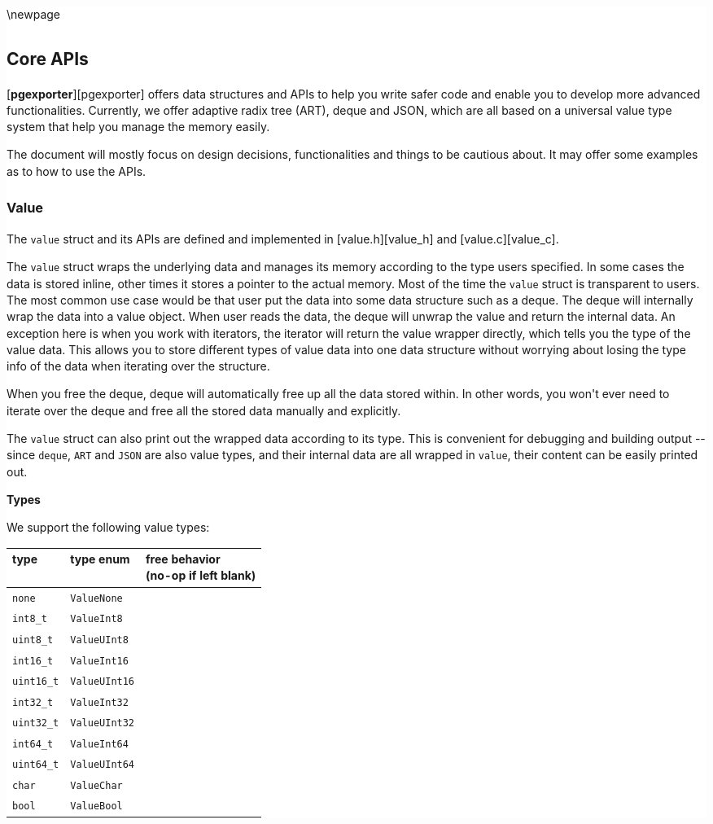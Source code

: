 \newpage

## Core APIs

[**pgexporter**][pgexporter] offers data structures and APIs to help you write safer code and
enable you to develop more advanced functionalities. Currently, we offer adaptive radix tree (ART),
deque and JSON, which are all based on a universal value type system that help you manage the memory easily.

The document will mostly focus on design decisions, functionalities and things to be cautious about. It may
offer some examples as to how to use the APIs.

### Value
The `value` struct and its APIs are defined and implemented in [value.h][value_h] and [value.c][value_c].

The `value` struct wraps the underlying data and manages its memory according to the type users specified.
In some cases the data is stored inline, other times it stores a pointer to the actual memory.
Most of the time the `value` struct is transparent to users. The most common use case would be that user put the data into some
data structure such as a deque. The deque will internally wrap the data into a value object. When user reads the data,
the deque will unwrap the value and return the internal data. An exception here is when you work with iterators,
the iterator will return the value wrapper directly, which tells you the type of the value data.
This allows you to store different types of value data into one data structure without worrying about losing the type info
of the data when iterating over the structure.

When you free the deque, deque will automatically free up all the data stored within. In other words, you won't ever need to iterate
over the deque and free all the stored data manually and explicitly.

The `value` struct can also print out the wrapped data according to its type. This is convenient for debugging and building
output -- since `deque`, `ART` and `JSON` are also value types, and their internal data are all wrapped in `value`,
their content can be easily printed out.

**Types**

We support the following value types:

| type            | type enum        | free behavior<br/> (no-op if left blank)                                 |
|:----------------|:-----------------|:------------------------------------------------------------------------|
| `none`          | `ValueNone`      |                                                                         |
| `int8_t`        | `ValueInt8`      |                                                                         |
| `uint8_t`       | `ValueUInt8`     |                                                                         |
| `int16_t`       | `ValueInt16`     |                                                                         |
| `uint16_t`      | `ValueUInt16`    |                                                                         |
| `int32_t`       | `ValueInt32`     |                                                                         |
| `uint32_t`      | `ValueUInt32`    |                                                                         |
| `int64_t`       | `ValueInt64`     |                                                                         |
| `uint64_t`      | `ValueUInt64`    |                                                                         |
| `char`          | `ValueChar`      |                                                                         |
| `bool`          | `ValueBool`      |                                                                         |